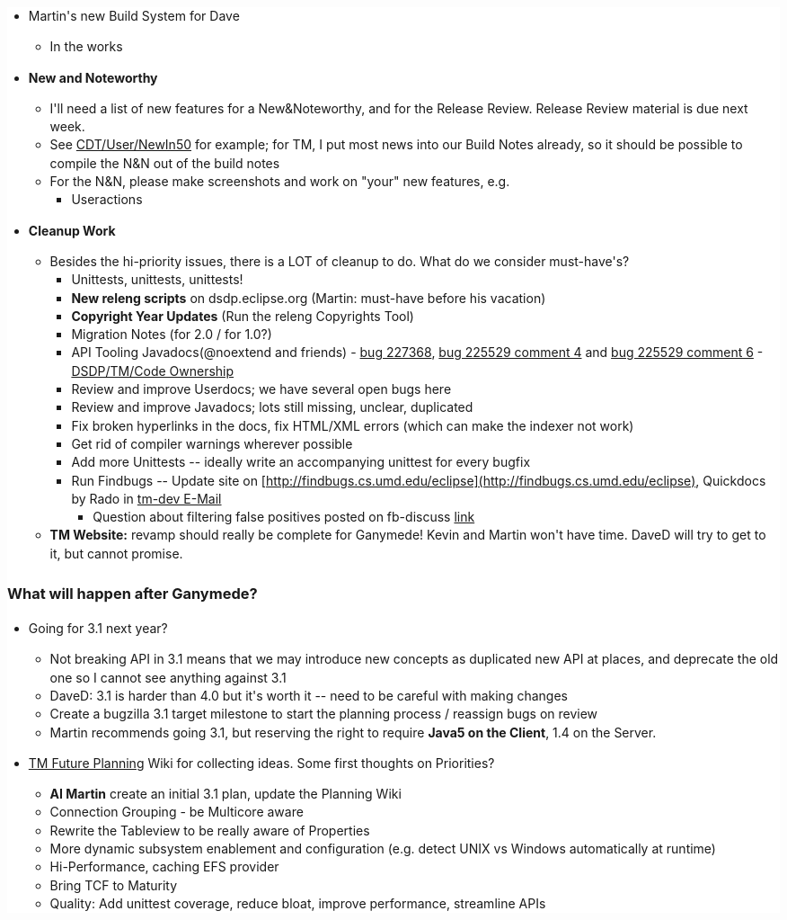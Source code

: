 *   Martin's new Build System for Dave
    *   In the works

*   **New and Noteworthy**
    *   I'll need a list of new features for a New&Noteworthy, and for the Release Review. Release Review material is due next week.
    *   See [CDT/User/NewIn50](./CDT/User/NewIn50 "CDT/User/NewIn50") for example; for TM, I put most news into our Build Notes already, so it should be possible to compile the N&N out of the build notes
    *   For the N&N, please make screenshots and work on "your" new features, e.g.
        *   Useractions

*   **Cleanup Work**
    *   Besides the hi-priority issues, there is a LOT of cleanup to do. What do we consider must-have's?
        *   Unittests, unittests, unittests!
        *   **New releng scripts** on dsdp.eclipse.org (Martin: must-have before his vacation)
        *   **Copyright Year Updates** (Run the releng Copyrights Tool)
        *   Migration Notes (for 2.0 / for 1.0?)
        *   API Tooling Javadocs(@noextend and friends) - [bug 227368](https://bugs.eclipse.org/bugs/show_bug.cgi?id=227368), [bug 225529 comment 4](https://bugs.eclipse.org/bugs/show_bug.cgi?id=225529#c6) and [bug 225529 comment 6](https://bugs.eclipse.org/bugs/show_bug.cgi?id=225529#c6) \- [DSDP/TM/Code Ownership](./DSDP/TM/Code_Ownership "DSDP/TM/Code Ownership")
        *   Review and improve Userdocs; we have several open bugs here
        *   Review and improve Javadocs; lots still missing, unclear, duplicated
        *   Fix broken hyperlinks in the docs, fix HTML/XML errors (which can make the indexer not work)
        *   Get rid of compiler warnings wherever possible
        *   Add more Unittests -- ideally write an accompanying unittest for every bugfix
        *   Run Findbugs -- Update site on [http://findbugs.cs.umd.edu/eclipse](http://findbugs.cs.umd.edu/eclipse), Quickdocs by Rado in [tm-dev E-Mail](http://dev.eclipse.org/mhonarc/lists/dsdp-tm-dev/msg01869.html)
            *   Question about filtering false positives posted on fb-discuss [link](https://mailman.cs.umd.edu/pipermail/findbugs-discuss/2008-May/002374.html)
    *   **TM Website:** revamp should really be complete for Ganymede! Kevin and Martin won't have time. DaveD will try to get to it, but cannot promise.

### What will happen after Ganymede?

*   Going for 3.1 next year?
    *   Not breaking API in 3.1 means that we may introduce new concepts as duplicated new API at places, and deprecate the old one so I cannot see anything against 3.1
    *   DaveD: 3.1 is harder than 4.0 but it's worth it -- need to be careful with making changes
    *   Create a bugzilla 3.1 target milestone to start the planning process / reassign bugs on review
    *   Martin recommends going 3.1, but reserving the right to require **Java5 on the Client**, 1.4 on the Server.

*   [TM Future Planning](./TM_Future_Planning "TM Future Planning") Wiki for collecting ideas. Some first thoughts on Priorities?
    *   **AI Martin** create an initial 3.1 plan, update the Planning Wiki
    *   Connection Grouping - be Multicore aware
    *   Rewrite the Tableview to be really aware of Properties
    *   More dynamic subsystem enablement and configuration (e.g. detect UNIX vs Windows automatically at runtime)
    *   Hi-Performance, caching EFS provider
    *   Bring TCF to Maturity
    *   Quality: Add unittest coverage, reduce bloat, improve performance, streamline APIs
